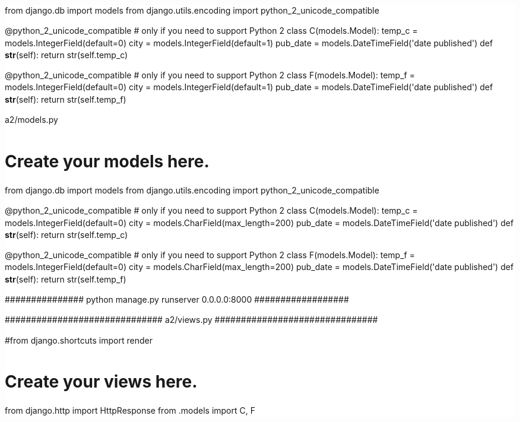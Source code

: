 from django.db import models
from django.utils.encoding import python_2_unicode_compatible

@python_2_unicode_compatible  # only if you need to support Python 2
class C(models.Model):
    temp_c = models.IntegerField(default=0)
    city = models.IntegerField(default=1)
    pub_date = models.DateTimeField('date published')
    def __str__(self):
        return str(self.temp_c)

@python_2_unicode_compatible  # only if you need to support Python 2
class F(models.Model):
    temp_f = models.IntegerField(default=0)
    city = models.IntegerField(default=1)
    pub_date = models.DateTimeField('date published')
    def __str__(self):
        return str(self.temp_f)

a2/models.py

# Create your models here.

from django.db import models
from django.utils.encoding import python_2_unicode_compatible

@python_2_unicode_compatible  # only if you need to support Python 2
class C(models.Model):
    temp_c = models.IntegerField(default=0)
    city = models.CharField(max_length=200)
    pub_date = models.DateTimeField('date published')
    def __str__(self):
        return str(self.temp_c)

@python_2_unicode_compatible  # only if you need to support Python 2
class F(models.Model):
    temp_f = models.IntegerField(default=0)
    city = models.CharField(max_length=200)
    pub_date = models.DateTimeField('date published')
    def __str__(self):
        return str(self.temp_f)





############### python manage.py runserver 0.0.0.0:8000 ##################

############################## a2/views.py ###############################

#from django.shortcuts import render

# Create your views here.

from django.http import HttpResponse
from .models import C, F
